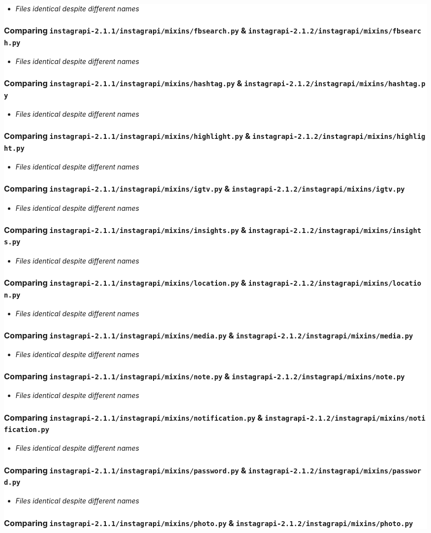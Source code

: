  * *Files identical despite different names*

### Comparing `instagrapi-2.1.1/instagrapi/mixins/fbsearch.py` & `instagrapi-2.1.2/instagrapi/mixins/fbsearch.py`

 * *Files identical despite different names*

### Comparing `instagrapi-2.1.1/instagrapi/mixins/hashtag.py` & `instagrapi-2.1.2/instagrapi/mixins/hashtag.py`

 * *Files identical despite different names*

### Comparing `instagrapi-2.1.1/instagrapi/mixins/highlight.py` & `instagrapi-2.1.2/instagrapi/mixins/highlight.py`

 * *Files identical despite different names*

### Comparing `instagrapi-2.1.1/instagrapi/mixins/igtv.py` & `instagrapi-2.1.2/instagrapi/mixins/igtv.py`

 * *Files identical despite different names*

### Comparing `instagrapi-2.1.1/instagrapi/mixins/insights.py` & `instagrapi-2.1.2/instagrapi/mixins/insights.py`

 * *Files identical despite different names*

### Comparing `instagrapi-2.1.1/instagrapi/mixins/location.py` & `instagrapi-2.1.2/instagrapi/mixins/location.py`

 * *Files identical despite different names*

### Comparing `instagrapi-2.1.1/instagrapi/mixins/media.py` & `instagrapi-2.1.2/instagrapi/mixins/media.py`

 * *Files identical despite different names*

### Comparing `instagrapi-2.1.1/instagrapi/mixins/note.py` & `instagrapi-2.1.2/instagrapi/mixins/note.py`

 * *Files identical despite different names*

### Comparing `instagrapi-2.1.1/instagrapi/mixins/notification.py` & `instagrapi-2.1.2/instagrapi/mixins/notification.py`

 * *Files identical despite different names*

### Comparing `instagrapi-2.1.1/instagrapi/mixins/password.py` & `instagrapi-2.1.2/instagrapi/mixins/password.py`

 * *Files identical despite different names*

### Comparing `instagrapi-2.1.1/instagrapi/mixins/photo.py` & `instagrapi-2.1.2/instagrapi/mixins/photo.py`

